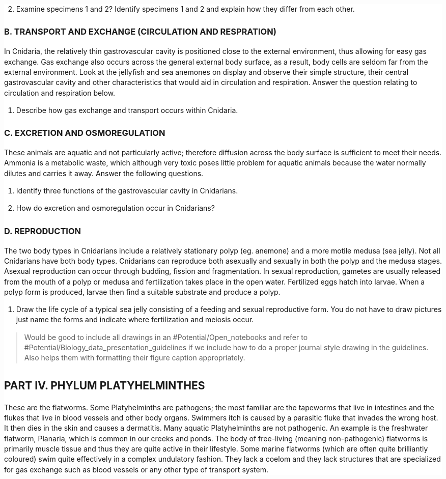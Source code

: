 
2. Examine specimens 1 and 2? Identify specimens 1 and 2 and explain how they differ from each other. 


### B. TRANSPORT AND EXCHANGE (CIRCULATION AND RESPRATION)

In Cnidaria, the relatively thin gastrovascular cavity is positioned close to the external environment, thus allowing for easy gas exchange. Gas exchange also occurs across the general external body surface, as a result, body cells are seldom far from the external environment. Look at the jellyfish and sea anemones on display and observe their simple structure, their central gastrovascular cavity and other characteristics that would aid in circulation and respiration. Answer the question relating to circulation and respiration below.

1. Describe how gas exchange and transport occurs within Cnidaria. 



### C. EXCRETION AND OSMOREGULATION

These animals are aquatic and not particularly active; therefore diffusion across the body surface is sufficient to meet their needs.  Ammonia is a metabolic waste, which although very toxic poses little problem for aquatic animals because the water normally dilutes and carries it away. Answer the following questions.

1. Identify three functions of the gastrovascular cavity in Cnidarians. 


2. How do excretion and osmoregulation occur in Cnidarians?


### D. REPRODUCTION

The two body types in Cnidarians include a relatively stationary polyp (eg. anemone) and a more motile medusa (sea jelly). Not all Cnidarians have both body types. Cnidarians can reproduce both asexually and sexually in both the polyp and the medusa stages. Asexual reproduction can occur through budding, fission and fragmentation. In sexual reproduction, gametes are usually released from the mouth of a polyp or medusa and fertilization takes place in the open water. Fertilized eggs hatch into larvae. When a polyp form is produced, larvae then find a suitable substrate and produce a polyp.

1. Draw the life cycle of a typical sea jelly consisting of a feeding and sexual reproductive form. You do not have to draw pictures just name the forms and indicate where fertilization and meiosis occur. 

> Would be good to include all drawings in an #Potential/Open_notebooks and refer to #Potential/Biology_data_presentation_guidelines if we include how to do a proper journal style drawing in the guidelines. Also helps them with formatting their figure caption appropriately.

## PART IV. PHYLUM PLATYHELMINTHES

These are the flatworms. Some Platyhelminths are pathogens; the most familiar are the tapeworms that live in intestines and the flukes that live in blood vessels and other body organs. Swimmers itch is caused by a parasitic fluke that invades the wrong host. It then dies in the skin and causes a dermatitis. Many aquatic Platyhelminths are not pathogenic. An example is the freshwater flatworm, Planaria, which is common in our creeks and ponds. The body of free-living (meaning non-pathogenic) flatworms is primarily muscle tissue and thus they are quite active in their lifestyle. Some marine flatworms (which are often quite brilliantly coloured) swim quite effectively in a complex undulatory fashion. They lack a coelom and they lack structures that are specialized for gas exchange such as blood vessels or any other type of transport system.
